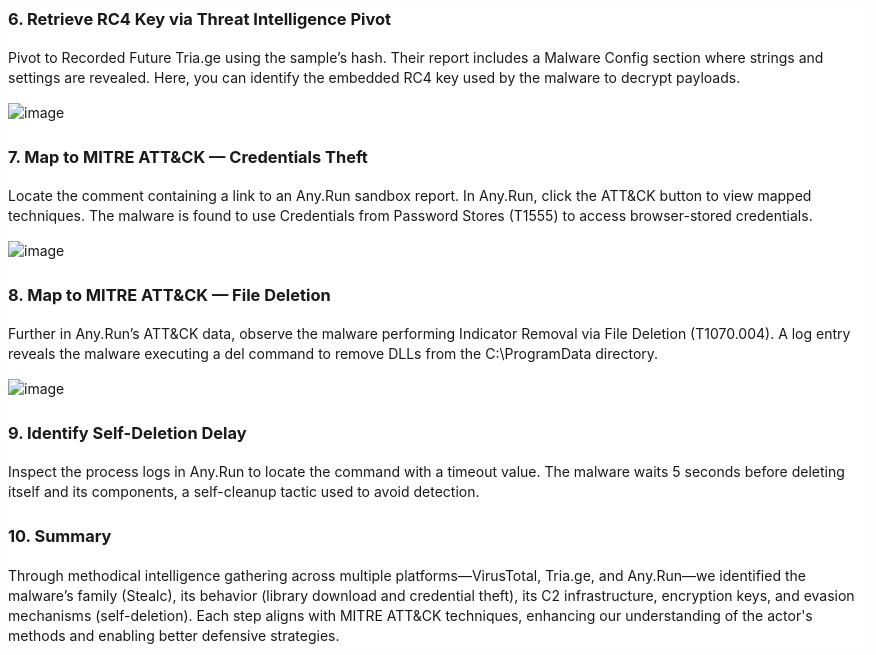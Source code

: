 ### 6. Retrieve RC4 Key via Threat Intelligence Pivot
Pivot to Recorded Future Tria.ge using the sample’s hash. Their report includes a Malware Config section where strings and settings are revealed. Here, you can identify the embedded RC4 key used by the malware to decrypt payloads.

<img width="1471" height="820" alt="image" src="https://github.com/user-attachments/assets/0de0f996-6481-408b-bf3c-4b5fcc847ec0" />


### 7. Map to MITRE ATT&CK — Credentials Theft
Locate the comment containing a link to an Any.Run sandbox report. In Any.Run, click the ATT&CK button to view mapped techniques. The malware is found to use Credentials from Password Stores (T1555) to access browser-stored credentials.

<img width="800" height="381" alt="image" src="https://github.com/user-attachments/assets/31c991f6-57c7-4596-8b3c-7128072f8711" />


### 8. Map to MITRE ATT&CK — File Deletion
Further in Any.Run’s ATT&CK data, observe the malware performing Indicator Removal via File Deletion (T1070.004). A log entry reveals the malware executing a del command to remove DLLs from the C:\ProgramData directory.

<img width="593" height="848" alt="image" src="https://github.com/user-attachments/assets/016080b9-e8dc-435e-8859-e784f2aa0530" />


### 9. Identify Self-Deletion Delay
Inspect the process logs in Any.Run to locate the command with a timeout value. The malware waits 5 seconds before deleting itself and its components, a self-cleanup tactic used to avoid detection.

### 10. Summary
Through methodical intelligence gathering across multiple platforms—VirusTotal, Tria.ge, and Any.Run—we identified the malware’s family (Stealc), its behavior (library download and credential theft), its C2 infrastructure, encryption keys, and evasion mechanisms (self-deletion). Each step aligns with MITRE ATT&CK techniques, enhancing our understanding of the actor's methods and enabling better defensive strategies.


